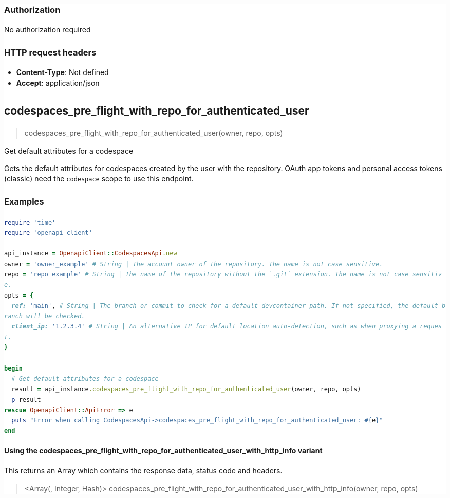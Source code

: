### Authorization

No authorization required

### HTTP request headers

- **Content-Type**: Not defined
- **Accept**: application/json


## codespaces_pre_flight_with_repo_for_authenticated_user

> <CodespacesPreFlightWithRepoForAuthenticatedUser200Response> codespaces_pre_flight_with_repo_for_authenticated_user(owner, repo, opts)

Get default attributes for a codespace

Gets the default attributes for codespaces created by the user with the repository.  OAuth app tokens and personal access tokens (classic) need the `codespace` scope to use this endpoint.

### Examples

```ruby
require 'time'
require 'openapi_client'

api_instance = OpenapiClient::CodespacesApi.new
owner = 'owner_example' # String | The account owner of the repository. The name is not case sensitive.
repo = 'repo_example' # String | The name of the repository without the `.git` extension. The name is not case sensitive.
opts = {
  ref: 'main', # String | The branch or commit to check for a default devcontainer path. If not specified, the default branch will be checked.
  client_ip: '1.2.3.4' # String | An alternative IP for default location auto-detection, such as when proxying a request.
}

begin
  # Get default attributes for a codespace
  result = api_instance.codespaces_pre_flight_with_repo_for_authenticated_user(owner, repo, opts)
  p result
rescue OpenapiClient::ApiError => e
  puts "Error when calling CodespacesApi->codespaces_pre_flight_with_repo_for_authenticated_user: #{e}"
end
```

#### Using the codespaces_pre_flight_with_repo_for_authenticated_user_with_http_info variant

This returns an Array which contains the response data, status code and headers.

> <Array(<CodespacesPreFlightWithRepoForAuthenticatedUser200Response>, Integer, Hash)> codespaces_pre_flight_with_repo_for_authenticated_user_with_http_info(owner, repo, opts)
